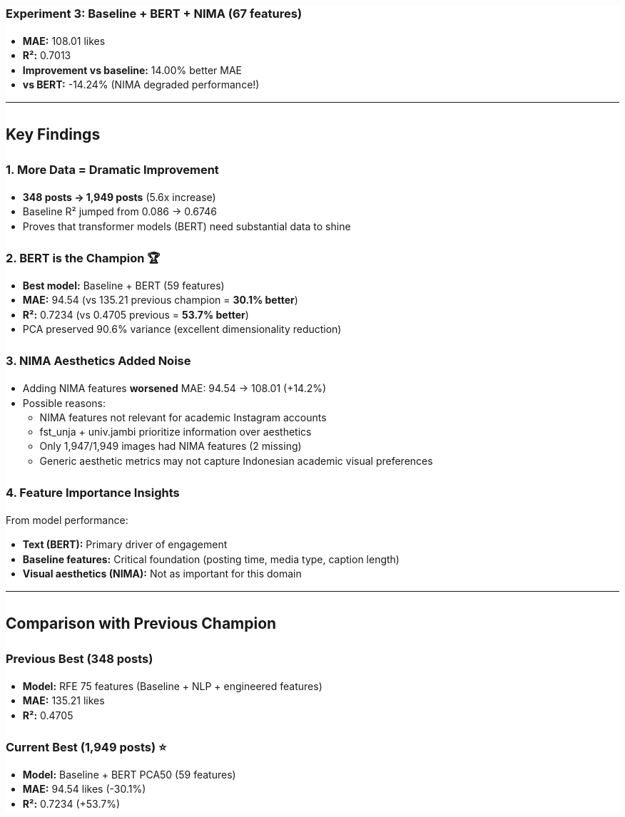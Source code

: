 ### Experiment 3: Baseline + BERT + NIMA (67 features)
- **MAE:** 108.01 likes
- **R²:** 0.7013
- **Improvement vs baseline:** 14.00% better MAE
- **vs BERT:** -14.24% (NIMA degraded performance!)

---

## Key Findings

### 1. **More Data = Dramatic Improvement**
- **348 posts → 1,949 posts** (5.6x increase)
- Baseline R² jumped from 0.086 → 0.6746
- Proves that transformer models (BERT) need substantial data to shine

### 2. **BERT is the Champion** 🏆
- **Best model:** Baseline + BERT (59 features)
- **MAE:** 94.54 (vs 135.21 previous champion = **30.1% better**)
- **R²:** 0.7234 (vs 0.4705 previous = **53.7% better**)
- PCA preserved 90.6% variance (excellent dimensionality reduction)

### 3. **NIMA Aesthetics Added Noise**
- Adding NIMA features **worsened** MAE: 94.54 → 108.01 (+14.2%)
- Possible reasons:
  - NIMA features not relevant for academic Instagram accounts
  - fst_unja + univ.jambi prioritize information over aesthetics
  - Only 1,947/1,949 images had NIMA features (2 missing)
  - Generic aesthetic metrics may not capture Indonesian academic visual preferences

### 4. **Feature Importance Insights**
From model performance:
- **Text (BERT):** Primary driver of engagement
- **Baseline features:** Critical foundation (posting time, media type, caption length)
- **Visual aesthetics (NIMA):** Not as important for this domain

---

## Comparison with Previous Champion

### Previous Best (348 posts)
- **Model:** RFE 75 features (Baseline + NLP + engineered features)
- **MAE:** 135.21 likes
- **R²:** 0.4705

### Current Best (1,949 posts) ⭐
- **Model:** Baseline + BERT PCA50 (59 features)
- **MAE:** 94.54 likes (-30.1%)
- **R²:** 0.7234 (+53.7%)
